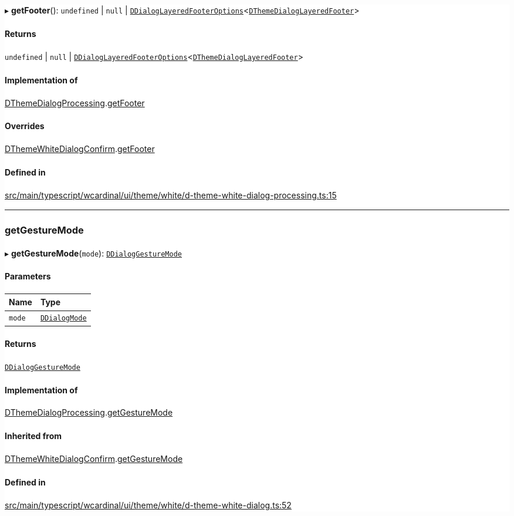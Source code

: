 ▸ **getFooter**(): `undefined` \| ``null`` \| [`DDialogLayeredFooterOptions`](../interfaces/DDialogLayeredFooterOptions.md)\<[`DThemeDialogLayeredFooter`](../interfaces/DThemeDialogLayeredFooter.md)\>

#### Returns

`undefined` \| ``null`` \| [`DDialogLayeredFooterOptions`](../interfaces/DDialogLayeredFooterOptions.md)\<[`DThemeDialogLayeredFooter`](../interfaces/DThemeDialogLayeredFooter.md)\>

#### Implementation of

[DThemeDialogProcessing](../interfaces/DThemeDialogProcessing.md).[getFooter](../interfaces/DThemeDialogProcessing.md#getfooter)

#### Overrides

[DThemeWhiteDialogConfirm](DThemeWhiteDialogConfirm.md).[getFooter](DThemeWhiteDialogConfirm.md#getfooter)

#### Defined in

[src/main/typescript/wcardinal/ui/theme/white/d-theme-white-dialog-processing.ts:15](https://github.com/winter-cardinal/winter-cardinal-ui/blob/v0.407.0/src/main/typescript/wcardinal/ui/theme/white/d-theme-white-dialog-processing.ts#L15)

___

### getGestureMode

▸ **getGestureMode**(`mode`): [`DDialogGestureMode`](../index.md#ddialoggesturemode-1)

#### Parameters

| Name | Type |
| :------ | :------ |
| `mode` | [`DDialogMode`](../index.md#ddialogmode-1) |

#### Returns

[`DDialogGestureMode`](../index.md#ddialoggesturemode-1)

#### Implementation of

[DThemeDialogProcessing](../interfaces/DThemeDialogProcessing.md).[getGestureMode](../interfaces/DThemeDialogProcessing.md#getgesturemode)

#### Inherited from

[DThemeWhiteDialogConfirm](DThemeWhiteDialogConfirm.md).[getGestureMode](DThemeWhiteDialogConfirm.md#getgesturemode)

#### Defined in

[src/main/typescript/wcardinal/ui/theme/white/d-theme-white-dialog.ts:52](https://github.com/winter-cardinal/winter-cardinal-ui/blob/v0.407.0/src/main/typescript/wcardinal/ui/theme/white/d-theme-white-dialog.ts#L52)
